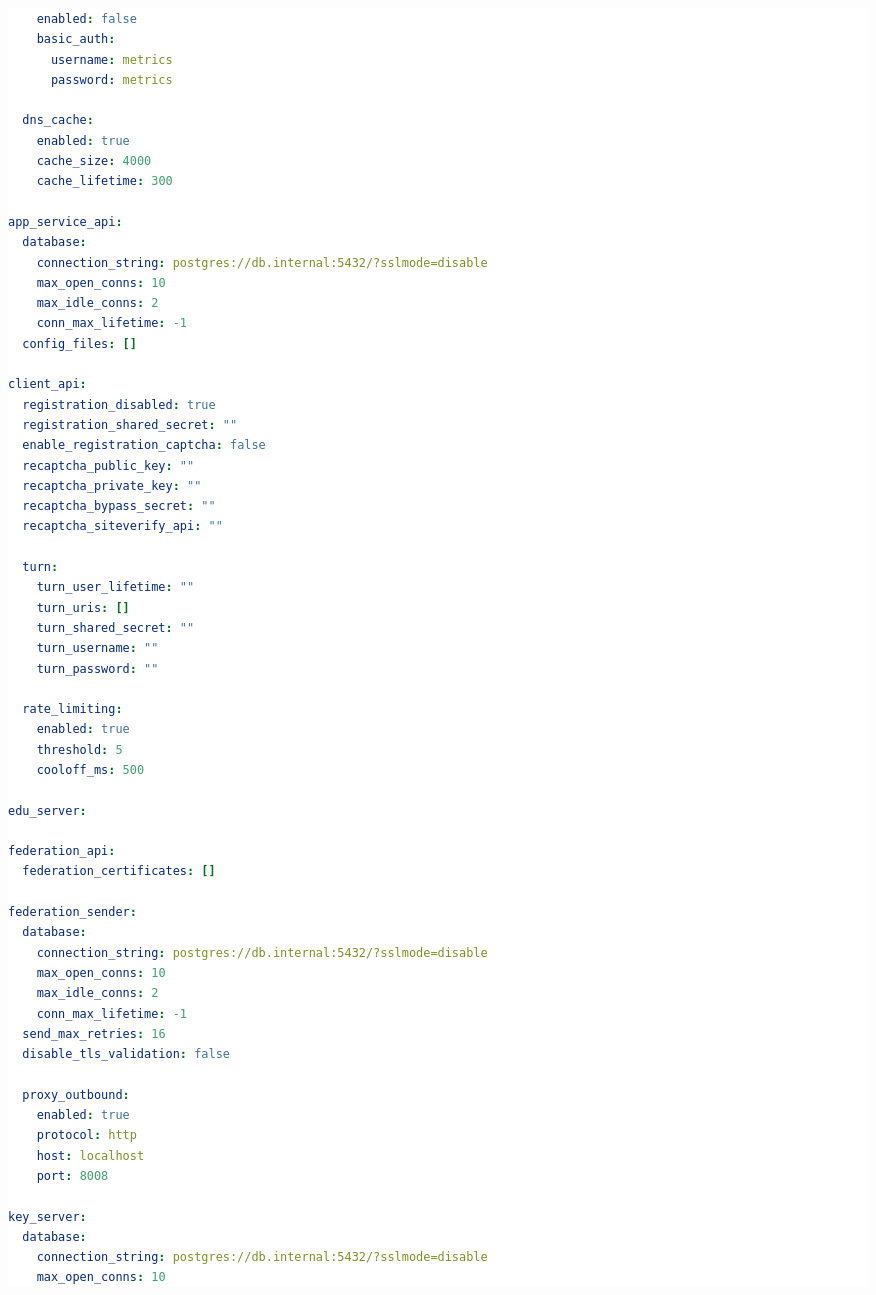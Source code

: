 ```yml:dendrite.yaml
    enabled: false
    basic_auth:
      username: metrics
      password: metrics

  dns_cache:
    enabled: true
    cache_size: 4000
    cache_lifetime: 300

app_service_api:
  database:
    connection_string: postgres://db.internal:5432/?sslmode=disable
    max_open_conns: 10
    max_idle_conns: 2
    conn_max_lifetime: -1
  config_files: []

client_api:
  registration_disabled: true
  registration_shared_secret: ""
  enable_registration_captcha: false
  recaptcha_public_key: ""
  recaptcha_private_key: ""
  recaptcha_bypass_secret: ""
  recaptcha_siteverify_api: ""

  turn:
    turn_user_lifetime: ""
    turn_uris: []
    turn_shared_secret: ""
    turn_username: ""
    turn_password: ""

  rate_limiting:
    enabled: true
    threshold: 5
    cooloff_ms: 500

edu_server:

federation_api:
  federation_certificates: []

federation_sender:
  database:
    connection_string: postgres://db.internal:5432/?sslmode=disable
    max_open_conns: 10
    max_idle_conns: 2
    conn_max_lifetime: -1
  send_max_retries: 16
  disable_tls_validation: false

  proxy_outbound:
    enabled: true
    protocol: http
    host: localhost
    port: 8008

key_server:
  database:
    connection_string: postgres://db.internal:5432/?sslmode=disable
    max_open_conns: 10
```
